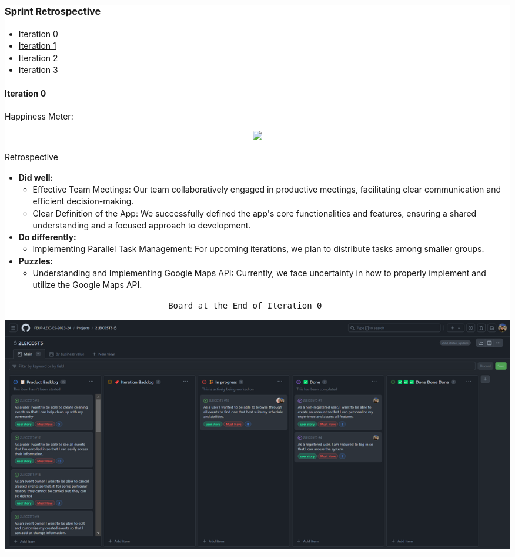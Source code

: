 ### Sprint Retrospective
* [Iteration 0](#Iteration-0)
* [Iteration 1](#Iteration-1)
* [Iteration 2](#Iteration-2)
* [Iteration 3](#Iteration-3)

#### Iteration 0

Happiness Meter:
<p align="center" justify="center">
  <img src="https://github.com/FEUP-LEIC-ES-2023-24/2LEIC05T5/assets/90611459/d1586353-c1f7-491a-a770-98ff8f26a6ae"/>
</p>

Retrospective
* **Did well:**
    - Effective Team Meetings: Our team collaboratively engaged in productive meetings, facilitating clear communication and efficient decision-making.
    - Clear Definition of the App: We successfully defined the app's core functionalities and features, ensuring a shared understanding and a focused approach to development.
* **Do differently:**
    - Implementing Parallel Task Management: For upcoming iterations, we plan to distribute tasks among smaller groups.
* **Puzzles:**
    - Understanding and Implementing Google Maps API: Currently, we face uncertainty in how to properly implement and utilize the Google Maps API.

<pre>
                                 Board at the End of Iteration 0
</pre>
<p align="center" justify="center">
  <img src="docs/img/end_iter0.png"/>
</p>
